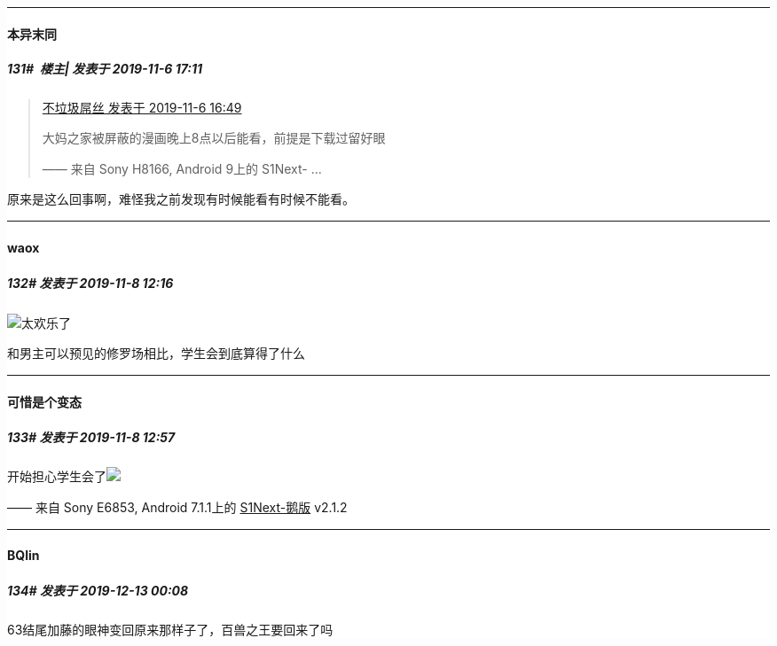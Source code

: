 -----

####  本异末同  
##### 131#         楼主| 发表于 2019-11-6 17:11



<blockquote><a href="httphttps://bbs.saraba1st.com/2b/forum.php?mod=redirect&amp;goto=findpost&amp;pid=45428736&amp;ptid=1819120" target="_blank">不垃圾屌丝 发表于 2019-11-6 16:49</a>

大妈之家被屏蔽的漫画晚上8点以后能看，前提是下载过留好眼


—— 来自 Sony H8166, Android 9上的 S1Next- ...</blockquote>
原来是这么回事啊，难怪我之前发现有时候能看有时候不能看。







-----

####  waox  
##### 132#       发表于 2019-11-8 12:16



<img src="https://static.saraba1st.com/image/smiley/face2017/067.png" referrerpolicy="no-referrer">太欢乐了

和男主可以预见的修罗场相比，学生会到底算得了什么







-----

####  可惜是个变态  
##### 133#       发表于 2019-11-8 12:57




开始担心学生会了<img src="https://static.saraba1st.com/image/smiley/face2017/053.png" referrerpolicy="no-referrer">

—— 来自 Sony E6853, Android 7.1.1上的 [S1Next-鹅版](https://github.com/ykrank/S1-Next/releases) v2.1.2







-----

####  BQlin  
##### 134#       发表于 2019-12-13 00:08




63结尾加藤的眼神变回原来那样子了，百兽之王要回来了吗

